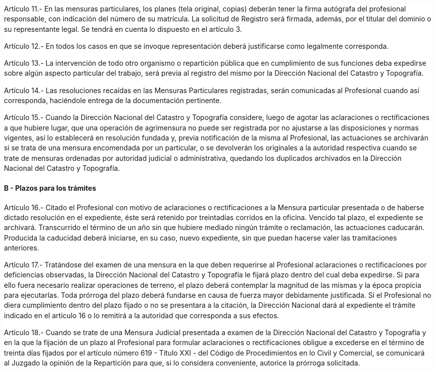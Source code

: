 <a id="11"></a>
Artículo  11.-  En las mensuras particulares, los planes (tela original, copias) deberán  tener la firma autógrafa del profesional responsable,  con indicación   del  número  de  su  matrícula.  La solicitud de Registro será firmada,  además,  por  el  titular  del dominio  o su representante legal. Se tendrá en cuenta lo dispuesto en el artículo 3.

<a id="12"></a>
Artículo 12.- En todos los casos en que se invoque representación  deberá justificarse  como  legalmente corresponda.

<a id="13"></a>
Artículo  13.-  La  intervención  de  todo  otro  organismo  o repartición  pública  que  en  cumplimiento  de  sus funciones deba expedirse sobre algún aspecto particular del trabajo,  será  previa al  registro  del  mismo  por  la Dirección Nacional del Catastro y Topografía.

<a id="14"></a>
Artículo  14.-  Las  resoluciones  recaídas  en  las  Mensuras Particulares  registradas,  serán comunicadas al Profesional cuando así corresponda, haciéndole entrega de la documentación pertinente.

<a id="15"></a>
Artículo  15.-  Cuando  la  Dirección  Nacional del Catastro y Topografía   considere,  luego  de  agotar  las  aclaraciones    o rectificaciones    a que  hubiere  lugar,  que  una  operación  de agrimensura  no  puede  ser registrada  por  no  ajustarse  a  las disposiciones y normas  vigentes,  así lo establecerá en resolución fundada  y, previa notificación de la  misma  al Profesional,  las actuaciones  se  archivarán  si se trata de una mensura encomendada por un particular, o se devolverán  los  originales  a la autoridad respectiva  cuando  se  trate  de  mensuras ordenadas por autoridad judicial o administrativa, quedando  los  duplicados  archivados en la Dirección Nacional del Catastro y Topografía.

#### B - Plazos para los trámites

<a id="16"></a>
Artículo 16.- Citado el Profesional con motivo de aclaraciones o rectificaciones  a  la Mensura particular presentada o de haberse dictado resolución  en  el  expediente,  éste  será  retenido  por treintadías corridos  en  la    oficina.  Vencido  tal  plazo,  el expediente se archivará. Transcurrido  el término de un año sin que hubiere  mediado  ningún  trámite  o reclamación,  las  actuaciones caducarán. Producida la caducidad deberá iniciarse,  en  su  caso, nuevo  expediente,  sin  que puedan hacerse valer las tramitaciones anteriores.

<a id="17"></a>
Artículo  17.-  Tratándose del examen de una mensura en la que deben requerirse al Profesional  aclaraciones o rectificaciones por deficiencias observadas,  la Dirección  Nacional  del  Catastro  y Topografía le fijará plazo dentro  del cual deba expedirse. Si para ello  fuera necesario realizar operaciones  de  terreno,  el  plazo deberá  contemplar  la  magnitud  de las mismas y la época propicia para ejecutarlas. Toda prórroga del  plazo deberá fundarse en causa de  fuerza  mayor debidamente justificada.  Si  el Profesional  no diera cumplimiento  dentro del plazo fijado o no se presentara a la citación, la Dirección  Nacional  dará  al  expediente  el  trámite indicado  en  el  artículo  16  o  lo  remitirá  a la autoridad que corresponda a sus efectos.

<a id="18"></a>
Artículo  18.-  Cuando  se  trate  de  una  Mensura  Judicial presentada a  examen  de  la  Dirección  Nacional  del  Catastro y Topografía y en la que la fijación de un plazo al Profesional  para formular  aclaraciones  o rectificaciones obligue a excederse en el término  de treinta días fijados  por  el  artículo  número  619  - Título XXI  - del Código de Procedimientos en lo Civil y Comercial, se comunicará  al Juzgado la opinión de la Repartición para que, si lo  considera  conveniente,    autorice   la  prórroga  solicitada.

